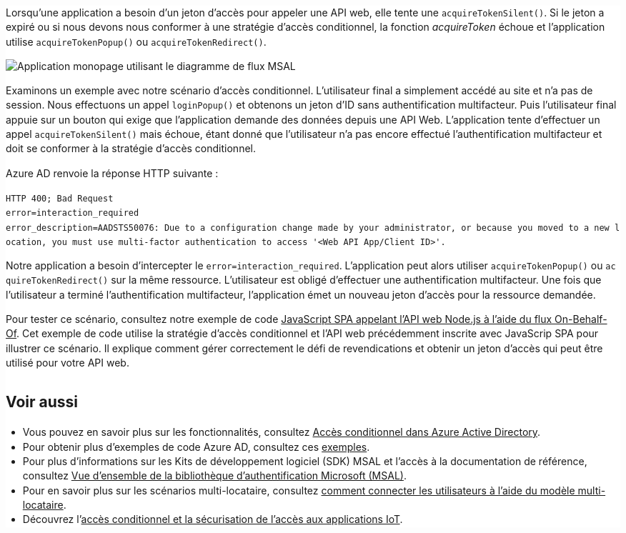 Lorsqu’une application a besoin d’un jeton d’accès pour appeler une API web, elle tente une `acquireTokenSilent()`. Si le jeton a expiré ou si nous devons nous conformer à une stratégie d’accès conditionnel, la fonction *acquireToken* échoue et l’application utilise `acquireTokenPopup()` ou `acquireTokenRedirect()`.

![Application monopage utilisant le diagramme de flux MSAL](./media/v2-conditional-access-dev-guide/spa-using-msal-scenario.png)

Examinons un exemple avec notre scénario d’accès conditionnel. L’utilisateur final a simplement accédé au site et n’a pas de session. Nous effectuons un appel `loginPopup()` et obtenons un jeton d’ID sans authentification multifacteur. Puis l’utilisateur final appuie sur un bouton qui exige que l’application demande des données depuis une API Web. L’application tente d’effectuer un appel `acquireTokenSilent()` mais échoue, étant donné que l’utilisateur n’a pas encore effectué l’authentification multifacteur et doit se conformer à la stratégie d’accès conditionnel.

Azure AD renvoie la réponse HTTP suivante :

```
HTTP 400; Bad Request
error=interaction_required
error_description=AADSTS50076: Due to a configuration change made by your administrator, or because you moved to a new location, you must use multi-factor authentication to access '<Web API App/Client ID>'.
```

Notre application a besoin d’intercepter le `error=interaction_required`. L’application peut alors utiliser `acquireTokenPopup()` ou `acquireTokenRedirect()` sur la même ressource. L’utilisateur est obligé d’effectuer une authentification multifacteur. Une fois que l’utilisateur a terminé l’authentification multifacteur, l’application émet un nouveau jeton d’accès pour la ressource demandée.

Pour tester ce scénario, consultez notre exemple de code [JavaScript SPA appelant l’API web Node.js à l’aide du flux On-Behalf-Of](https://github.com/Azure-Samples/ms-identity-javascript-tutorial/tree/main/4-AdvancedGrants/2-call-api-api-ca). Cet exemple de code utilise la stratégie d’accès conditionnel et l’API web précédemment inscrite avec JavaScrip SPA pour illustrer ce scénario. Il explique comment gérer correctement le défi de revendications et obtenir un jeton d’accès qui peut être utilisé pour votre API web.

## <a name="see-also"></a>Voir aussi

* Vous pouvez en savoir plus sur les fonctionnalités, consultez [Accès conditionnel dans Azure Active Directory](../conditional-access/overview.md).
* Pour obtenir plus d’exemples de code Azure AD, consultez ces [exemples](sample-v2-code.md).
* Pour plus d’informations sur les Kits de développement logiciel (SDK) MSAL et l’accès à la documentation de référence, consultez [Vue d’ensemble de la bibliothèque d’authentification Microsoft (MSAL)](msal-overview.md).
* Pour en savoir plus sur les scénarios multi-locataire, consultez [comment connecter les utilisateurs à l’aide du modèle multi-locataire](howto-convert-app-to-be-multi-tenant.md).
* Découvrez l’[accès conditionnel et la sécurisation de l’accès aux applications IoT](/azure/architecture/example-scenario/iot-aad/iot-aad).
